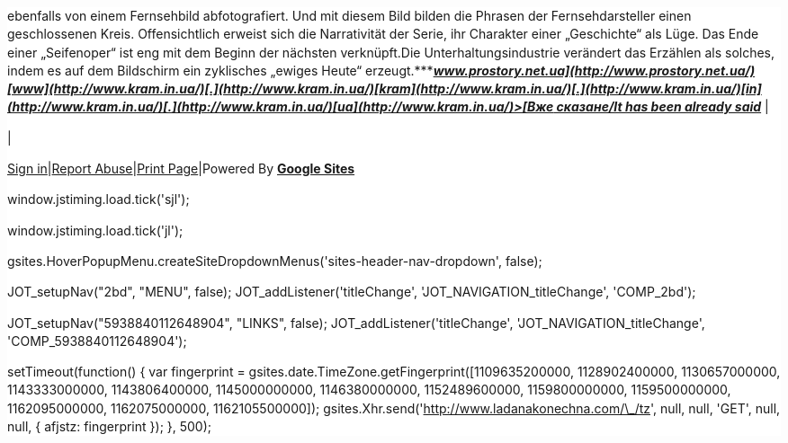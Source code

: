 ebenfalls von einem Fernsehbild abfotografiert. Und mit diesem Bild bilden die
Phrasen der Fernsehdarsteller einen geschlossenen Kreis. Offensichtlich erweist
sich die Narrativität der Serie, ihr Charakter einer „Geschichte“ als Lüge. Das
Ende einer „Seifenoper“ ist eng mit dem Beginn der nächsten verknüpft.Die Unterhaltungsindustrie verändert das Erzählen
als solches, indem es auf dem Bildschirm ein zyklisches „ewiges Heute“ erzeugt.******[www.prostory.net.ua](http://www.prostory.net.ua/)[www](http://www.kram.in.ua/)[.](http://www.kram.in.ua/)[kram](http://www.kram.in.ua/)[.](http://www.kram.in.ua/)[in](http://www.kram.in.ua/)[.](http://www.kram.in.ua/)[ua](http://www.kram.in.ua/)>[Вже сказане/It has been already said](../vze-skazane-it-has-been-already-said)*** |





 



 |







  







[Sign in](https://accounts.google.com/ServiceLogin?continue=http://sites.google.com/a/ladanakonechna.com/ladanakonechna-com/project/vze-skazane-it-has-been-already-said/nikita-kadan-stilles-zeugnis_de&service=jotspot)|[Report Abuse](http://sites.google.com/a/ladanakonechna.com/ladanakonechna-com/system/app/pages/reportAbuse)|[Print Page](javascript:;)|Powered By **[Google Sites](http://sites.google.com/site)**






 window.jstiming.load.tick('sjl');
 


 window.jstiming.load.tick('jl');
 

 gsites.HoverPopupMenu.createSiteDropdownMenus('sites-header-nav-dropdown', false);
 

 JOT\_setupNav("2bd", "MENU", false);
 JOT\_addListener('titleChange', 'JOT\_NAVIGATION\_titleChange', 'COMP\_2bd');
 

 JOT\_setupNav("5938840112648904", "LINKS", false);
 JOT\_addListener('titleChange', 'JOT\_NAVIGATION\_titleChange', 'COMP\_5938840112648904');
 

 setTimeout(function() {
 var fingerprint = gsites.date.TimeZone.getFingerprint([1109635200000, 1128902400000, 1130657000000, 1143333000000, 1143806400000, 1145000000000, 1146380000000, 1152489600000, 1159800000000, 1159500000000, 1162095000000, 1162075000000, 1162105500000]);
 gsites.Xhr.send('http://www.ladanakonechna.com/\_/tz', null, null, 'GET', null, null, { afjstz: fingerprint });
 }, 500);

